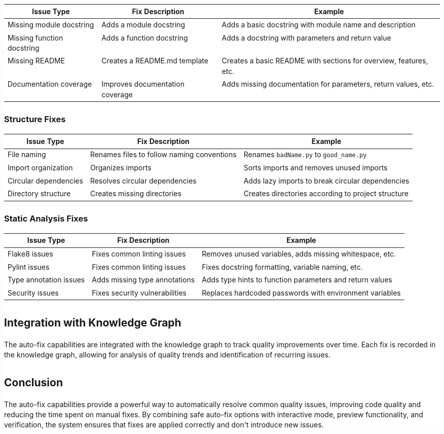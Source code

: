 | Issue Type | Fix Description | Example |
|------------|----------------|---------|
| Missing module docstring | Adds a module docstring | Adds a basic docstring with module name and description |
| Missing function docstring | Adds a function docstring | Adds a docstring with parameters and return value |
| Missing README | Creates a README.md template | Creates a basic README with sections for overview, features, etc. |
| Documentation coverage | Improves documentation coverage | Adds missing documentation for parameters, return values, etc. |

### Structure Fixes

| Issue Type | Fix Description | Example |
|------------|----------------|---------|
| File naming | Renames files to follow naming conventions | Renames `badName.py` to `good_name.py` |
| Import organization | Organizes imports | Sorts imports and removes unused imports |
| Circular dependencies | Resolves circular dependencies | Adds lazy imports to break circular dependencies |
| Directory structure | Creates missing directories | Creates directories according to project structure |

### Static Analysis Fixes

| Issue Type | Fix Description | Example |
|------------|----------------|---------|
| Flake8 issues | Fixes common linting issues | Removes unused variables, adds missing whitespace, etc. |
| Pylint issues | Fixes common linting issues | Fixes docstring formatting, variable naming, etc. |
| Type annotation issues | Adds missing type annotations | Adds type hints to function parameters and return values |
| Security issues | Fixes security vulnerabilities | Replaces hardcoded passwords with environment variables |

## Integration with Knowledge Graph

The auto-fix capabilities are integrated with the knowledge graph to track quality improvements over time. Each fix is recorded in the knowledge graph, allowing for analysis of quality trends and identification of recurring issues.

## Conclusion

The auto-fix capabilities provide a powerful way to automatically resolve common quality issues, improving code quality and reducing the time spent on manual fixes. By combining safe auto-fix options with interactive mode, preview functionality, and verification, the system ensures that fixes are applied correctly and don't introduce new issues.